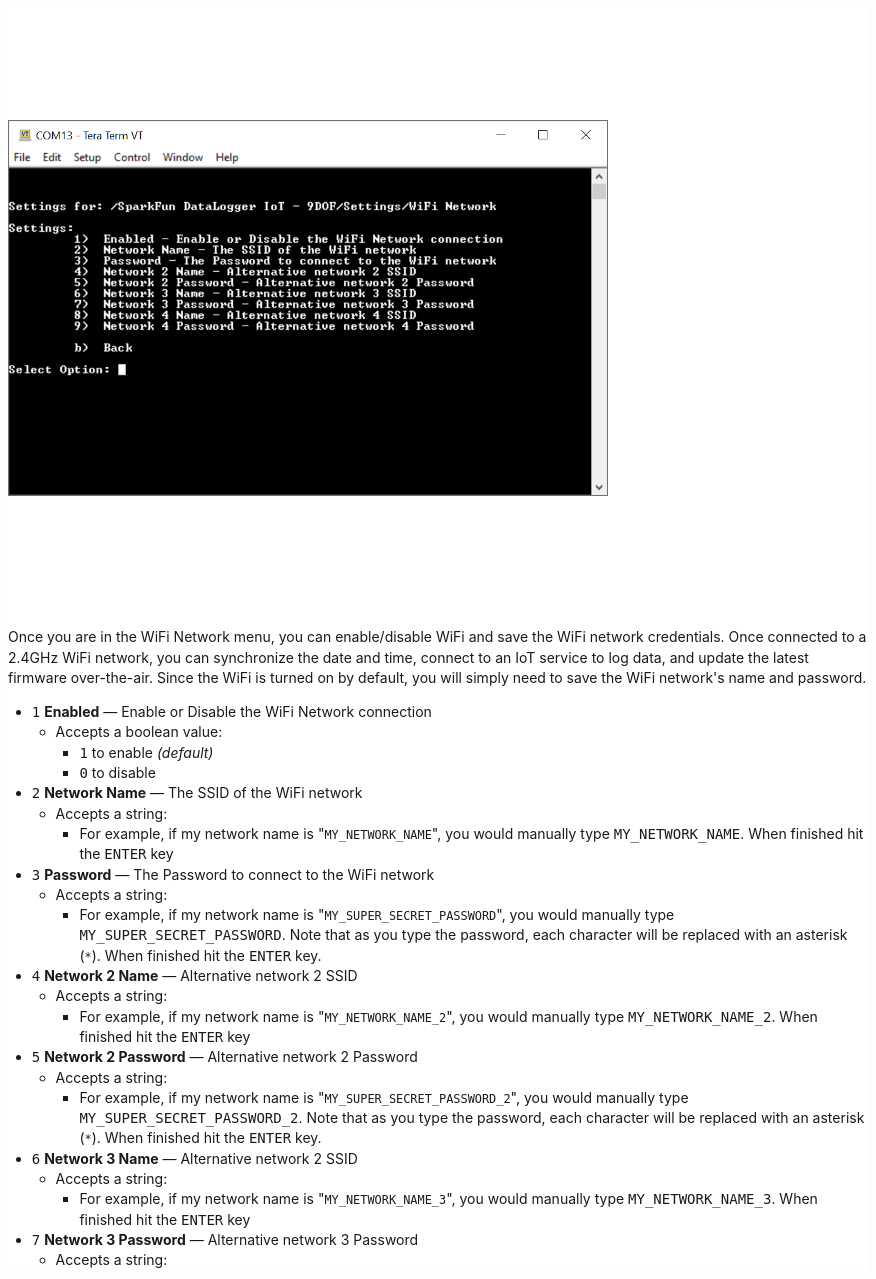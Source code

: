   <a href="../assets/SparkFun_Datalogger_IoT_WiFi_Network_Menu_2.JPG"><img src="../assets/SparkFun_Datalogger_IoT_WiFi_Network_Menu_2.JPG" width="600" height="600" alt="WiFi Network Menu Options"></a>
</div>

Once you are in the WiFi Network menu, you can enable/disable WiFi and save the WiFi network credentials. Once connected to a 2.4GHz WiFi network, you can synchronize the date and time, connect to an IoT service to log data, and update the latest firmware over-the-air. Since the WiFi is turned on by default, you will simply need to save the WiFi network's name and password.

* <kbd>1</kbd> **Enabled** &mdash; Enable or Disable the WiFi Network connection
    * Accepts a boolean value:
        * <kbd>1</kbd> to enable _(default)_
        * <kbd>0</kbd> to disable
* <kbd>2</kbd> **Network Name** &mdash; The SSID of the WiFi network
    * Accepts a string:
        * For example, if my network name is "`MY_NETWORK_NAME`", you would manually type <kbd>MY_NETWORK_NAME</kbd>. When finished hit the <kbd>ENTER</kbd> key
* <kbd>3</kbd> **Password** &mdash; The Password to connect to the WiFi network
    * Accepts a string:
        * For example, if my network name is "`MY_SUPER_SECRET_PASSWORD`", you would manually type <kbd>MY_SUPER_SECRET_PASSWORD</kbd>. Note that as you type the password, each character will be replaced with an asterisk (`*`). When finished hit the <kbd>ENTER</kbd> key.
* <kbd>4</kbd> **Network 2 Name** &mdash; Alternative network 2 SSID
    * Accepts a string:
        * For example, if my network name is "`MY_NETWORK_NAME_2`", you would manually type <kbd>MY_NETWORK_NAME_2</kbd>. When finished hit the <kbd>ENTER</kbd> key
* <kbd>5</kbd> **Network 2 Password** &mdash; Alternative network 2 Password
    * Accepts a string:
        * For example, if my network name is "`MY_SUPER_SECRET_PASSWORD_2`", you would manually type <kbd>MY_SUPER_SECRET_PASSWORD_2</kbd>. Note that as you type the password, each character will be replaced with an asterisk (`*`). When finished hit the <kbd>ENTER</kbd> key.
* <kbd>6</kbd> **Network 3 Name** &mdash; Alternative network 2 SSID
    * Accepts a string:
        * For example, if my network name is "`MY_NETWORK_NAME_3`", you would manually type <kbd>MY_NETWORK_NAME_3</kbd>. When finished hit the <kbd>ENTER</kbd> key
* <kbd>7</kbd> **Network 3 Password** &mdash; Alternative network 3 Password
    * Accepts a string: